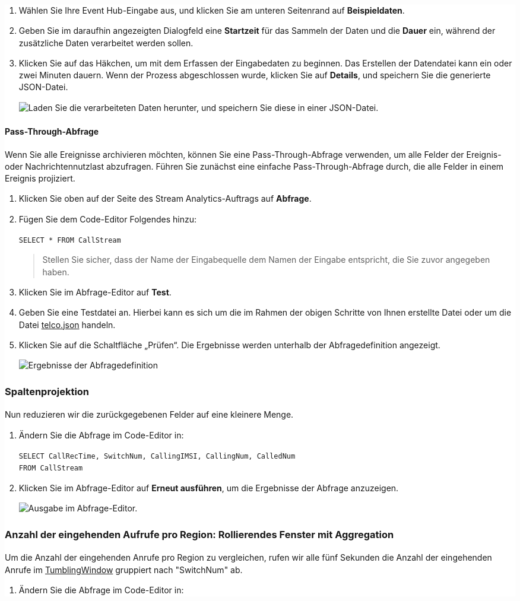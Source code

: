 1.	Wählen Sie Ihre Event Hub-Eingabe aus, und klicken Sie am unteren Seitenrand auf **Beispieldaten**.
2.	Geben Sie im daraufhin angezeigten Dialogfeld eine **Startzeit** für das Sammeln der Daten und die **Dauer** ein, während der zusätzliche Daten verarbeitet werden sollen.
3.	Klicken Sie auf das Häkchen, um mit dem Erfassen der Eingabedaten zu beginnen. Das Erstellen der Datendatei kann ein oder zwei Minuten dauern. Wenn der Prozess abgeschlossen wurde, klicken Sie auf **Details**, und speichern Sie die generierte JSON-Datei.

	![Laden Sie die verarbeiteten Daten herunter, und speichern Sie diese in einer JSON-Datei.](./media/stream-analytics-real-time-fraud-detection/stream-analytics-download-save-json-file.png)

#### Pass-Through-Abfrage

Wenn Sie alle Ereignisse archivieren möchten, können Sie eine Pass-Through-Abfrage verwenden, um alle Felder der Ereignis- oder Nachrichtennutzlast abzufragen. Führen Sie zunächst eine einfache Pass-Through-Abfrage durch, die alle Felder in einem Ereignis projiziert.

1.	Klicken Sie oben auf der Seite des Stream Analytics-Auftrags auf **Abfrage**.
2.	Fügen Sie dem Code-Editor Folgendes hinzu:

		SELECT * FROM CallStream

	> Stellen Sie sicher, dass der Name der Eingabequelle dem Namen der Eingabe entspricht, die Sie zuvor angegeben haben.

3.	Klicken Sie im Abfrage-Editor auf **Test**.
4.	Geben Sie eine Testdatei an. Hierbei kann es sich um die im Rahmen der obigen Schritte von Ihnen erstellte Datei oder um die Datei [telco.json](https://github.com/Azure/azure-stream-analytics/blob/master/Samples/SampleDataFiles/Telco.json) handeln.
5.	Klicken Sie auf die Schaltfläche „Prüfen“. Die Ergebnisse werden unterhalb der Abfragedefinition angezeigt.

	![Ergebnisse der Abfragedefinition](./media/stream-analytics-real-time-fraud-detection/stream-analytics-sim-fraud-output.png)


### Spaltenprojektion

Nun reduzieren wir die zurückgegebenen Felder auf eine kleinere Menge.

1.	Ändern Sie die Abfrage im Code-Editor in:

		SELECT CallRecTime, SwitchNum, CallingIMSI, CallingNum, CalledNum
		FROM CallStream

2.	Klicken Sie im Abfrage-Editor auf **Erneut ausführen**, um die Ergebnisse der Abfrage anzuzeigen.

	![Ausgabe im Abfrage-Editor.](./media/stream-analytics-real-time-fraud-detection/stream-analytics-query-editor-output.png)

### Anzahl der eingehenden Aufrufe pro Region: Rollierendes Fenster mit Aggregation

Um die Anzahl der eingehenden Anrufe pro Region zu vergleichen, rufen wir alle fünf Sekunden die Anzahl der eingehenden Anrufe im [TumblingWindow](https://msdn.microsoft.com/library/azure/dn835055.aspx) gruppiert nach "SwitchNum" ab.

1.	Ändern Sie die Abfrage im Code-Editor in:
